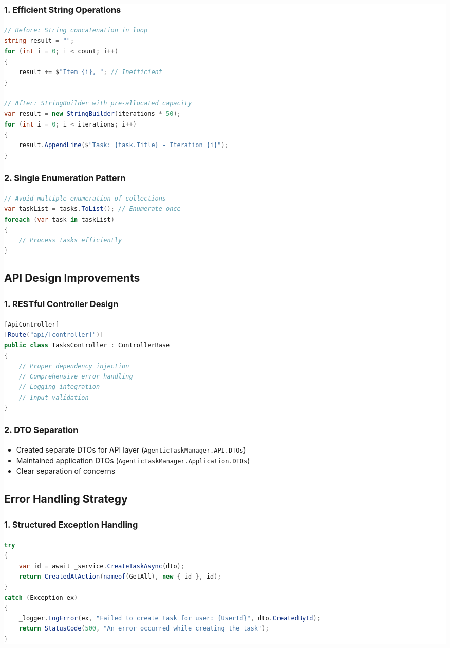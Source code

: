 ### 1. Efficient String Operations
```csharp
// Before: String concatenation in loop
string result = "";
for (int i = 0; i < count; i++)
{
    result += $"Item {i}, "; // Inefficient
}

// After: StringBuilder with pre-allocated capacity
var result = new StringBuilder(iterations * 50);
for (int i = 0; i < iterations; i++)
{
    result.AppendLine($"Task: {task.Title} - Iteration {i}");
}
```

### 2. Single Enumeration Pattern
```csharp
// Avoid multiple enumeration of collections
var taskList = tasks.ToList(); // Enumerate once
foreach (var task in taskList)
{
    // Process tasks efficiently
}
```

## API Design Improvements

### 1. RESTful Controller Design
```csharp
[ApiController]
[Route("api/[controller]")]
public class TasksController : ControllerBase
{
    // Proper dependency injection
    // Comprehensive error handling
    // Logging integration
    // Input validation
}
```

### 2. DTO Separation
- Created separate DTOs for API layer (`AgenticTaskManager.API.DTOs`)
- Maintained application DTOs (`AgenticTaskManager.Application.DTOs`)
- Clear separation of concerns

## Error Handling Strategy

### 1. Structured Exception Handling
```csharp
try
{
    var id = await _service.CreateTaskAsync(dto);
    return CreatedAtAction(nameof(GetAll), new { id }, id);
}
catch (Exception ex)
{
    _logger.LogError(ex, "Failed to create task for user: {UserId}", dto.CreatedById);
    return StatusCode(500, "An error occurred while creating the task");
}
```
